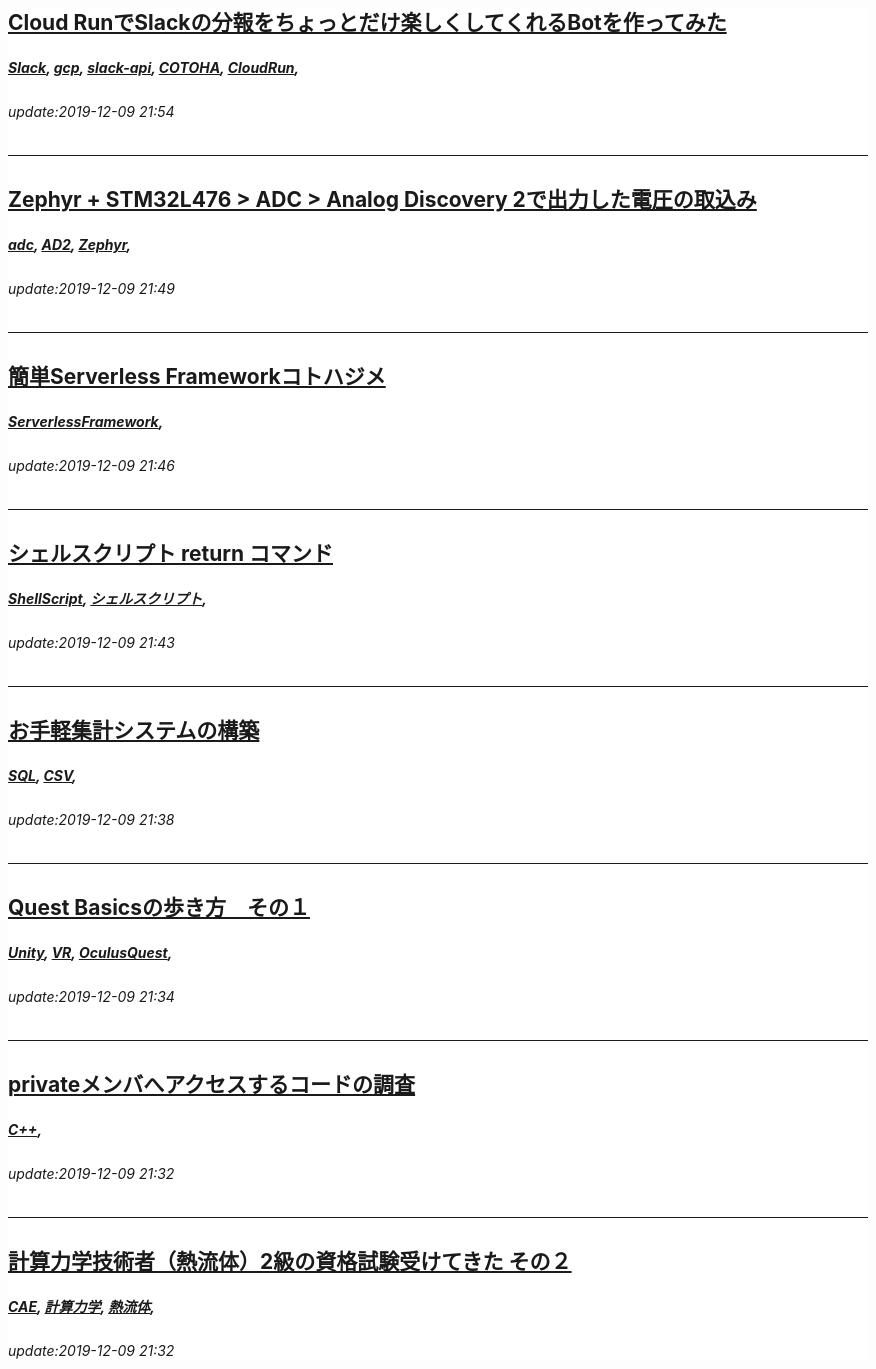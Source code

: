 ## [Cloud RunでSlackの分報をちょっとだけ楽しくしてくれるBotを作ってみた](https://qiita.com/tetrapod117/items/131541319256c6f4d3e9)
##### [Slack](https://qiita.com/tags/Slack), [gcp](https://qiita.com/tags/gcp), [slack-api](https://qiita.com/tags/slack-api), [COTOHA](https://qiita.com/tags/COTOHA), [CloudRun](https://qiita.com/tags/CloudRun), 
###### update:2019-12-09 21:54
---
## [Zephyr + STM32L476 > ADC > Analog Discovery 2で出力した電圧の取込み](https://qiita.com/7of9/items/84a0680b0a24c5bad64f)
##### [adc](https://qiita.com/tags/adc), [AD2](https://qiita.com/tags/AD2), [Zephyr](https://qiita.com/tags/Zephyr), 
###### update:2019-12-09 21:49
---
## [簡単Serverless Frameworkコトハジメ](https://qiita.com/T0000N/items/215f6b4f0664acc9a0c8)
##### [ServerlessFramework](https://qiita.com/tags/ServerlessFramework), 
###### update:2019-12-09 21:46
---
## [シェルスクリプト return コマンド](https://qiita.com/blueskyarea/items/805c0aa4b1cbba11818a)
##### [ShellScript](https://qiita.com/tags/ShellScript), [シェルスクリプト](https://qiita.com/tags/シェルスクリプト), 
###### update:2019-12-09 21:43
---
## [お手軽集計システムの構築](https://qiita.com/key_sn/items/84aaa6ce8c0a59d4462c)
##### [SQL](https://qiita.com/tags/SQL), [CSV](https://qiita.com/tags/CSV), 
###### update:2019-12-09 21:38
---
## [Quest Basicsの歩き方　その１](https://qiita.com/tsubuyakids/items/4f0ed000f32271ba9786)
##### [Unity](https://qiita.com/tags/Unity), [VR](https://qiita.com/tags/VR), [OculusQuest](https://qiita.com/tags/OculusQuest), 
###### update:2019-12-09 21:34
---
## [privateメンバへアクセスするコードの調査](https://qiita.com/7shi/items/def164cfc3ef4b08ccc8)
##### [C++](https://qiita.com/tags/C++), 
###### update:2019-12-09 21:32
---
## [計算力学技術者（熱流体）2級の資格試験受けてきた その２](https://qiita.com/iowanman/items/a3bee173e08603aefc10)
##### [CAE](https://qiita.com/tags/CAE), [計算力学](https://qiita.com/tags/計算力学), [熱流体](https://qiita.com/tags/熱流体), 
###### update:2019-12-09 21:32